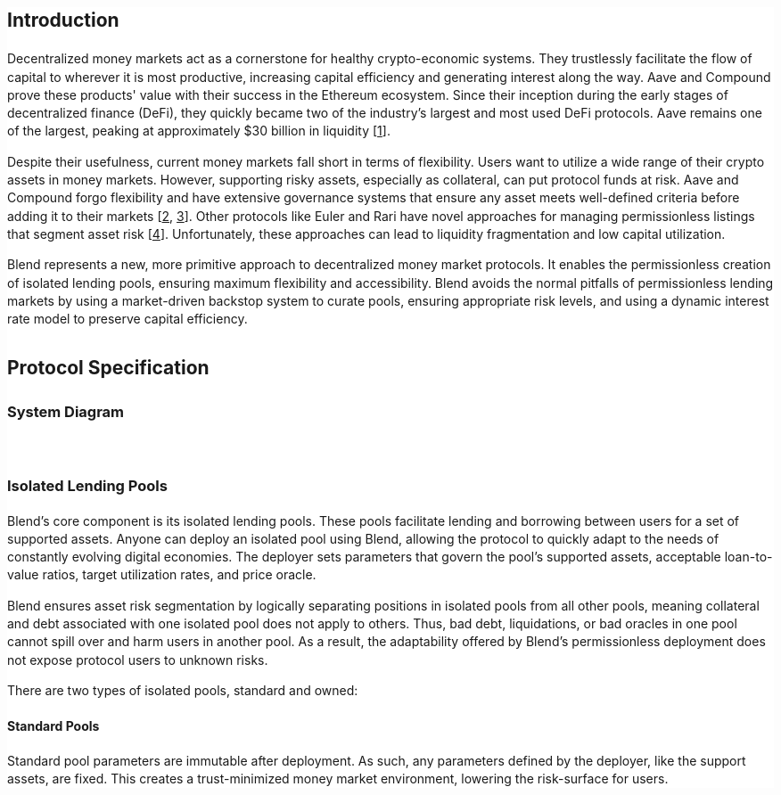 ## Introduction

Decentralized money markets act as a cornerstone for healthy crypto-economic systems. They trustlessly facilitate the flow of capital to wherever it is most productive, increasing capital efficiency and generating interest along the way. Aave and Compound prove these products' value with their success in the Ethereum ecosystem. Since their inception during the early stages of decentralized finance (DeFi), they quickly became two of the industry’s largest and most used DeFi protocols. Aave remains one of the largest, peaking at approximately $30 billion in liquidity \[[1](https://github.com/aave/aave-v3-core/blob/master/techpaper/Aave_V3_Technical_Paper.pdf)].

Despite their usefulness, current money markets fall short in terms of flexibility. Users want to utilize a wide range of their crypto assets in money markets. However, supporting risky assets, especially as collateral, can put protocol funds at risk. Aave and Compound forgo flexibility and have extensive governance systems that ensure any asset meets well-defined criteria before adding it to their markets \[[2](https://medium.com/gauntlet-networks/gauntlets-parameter-recommendation-methodology-8591478a0c1c), [3](https://docs.aave.com/risk/asset-risk/introduction)]. Other protocols like Euler and Rari have novel approaches for managing permissionless listings that segment asset risk \[[4](https://docs.euler.finance/getting-started/white-paper#permissionless-listing)]. Unfortunately, these approaches can lead to liquidity fragmentation and low capital utilization.

Blend represents a new, more primitive approach to decentralized money market protocols. It enables the permissionless creation of isolated lending pools, ensuring maximum flexibility and accessibility. Blend avoids the normal pitfalls of permissionless lending markets by using a market-driven backstop system to curate pools, ensuring appropriate risk levels, and using a dynamic interest rate model to preserve capital efficiency.

## Protocol Specification

### System Diagram

<figure><img src=".gitbook/assets/Blend%20System%20Diagram@3x.png" alt=""><figcaption></figcaption></figure>

### Isolated Lending Pools

Blend’s core component is its isolated lending pools. These pools facilitate lending and borrowing between users for a set of supported assets. Anyone can deploy an isolated pool using Blend, allowing the protocol to quickly adapt to the needs of constantly evolving digital economies. The deployer sets parameters that govern the pool’s supported assets, acceptable loan-to-value ratios, target utilization rates, and price oracle.

Blend ensures asset risk segmentation by logically separating positions in isolated pools from all other pools, meaning collateral and debt associated with one isolated pool does not apply to others. Thus, bad debt, liquidations, or bad oracles in one pool cannot spill over and harm users in another pool. As a result, the adaptability offered by Blend’s permissionless deployment does not expose protocol users to unknown risks.

There are two types of isolated pools, standard and owned:

#### Standard Pools

Standard pool parameters are immutable after deployment. As such, any parameters defined by the deployer, like the support assets, are fixed. This creates a trust-minimized money market environment, lowering the risk-surface for users.
